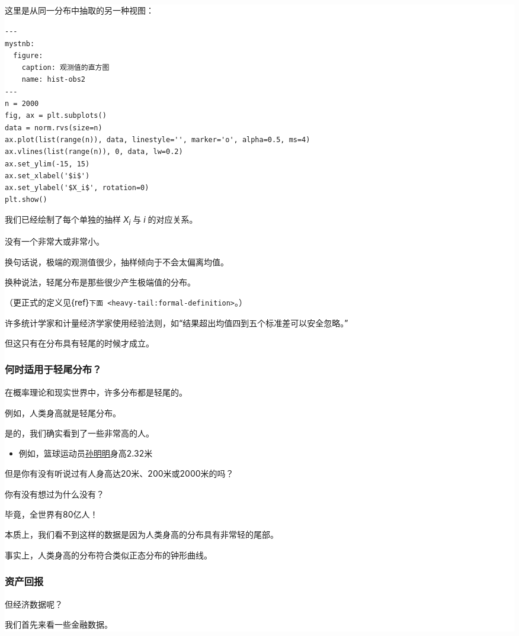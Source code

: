 这里是从同一分布中抽取的另一种视图：

```{code-cell} ipython3
---
mystnb:
  figure:
    caption: 观测值的直方图
    name: hist-obs2
---
n = 2000
fig, ax = plt.subplots()
data = norm.rvs(size=n)
ax.plot(list(range(n)), data, linestyle='', marker='o', alpha=0.5, ms=4)
ax.vlines(list(range(n)), 0, data, lw=0.2)
ax.set_ylim(-15, 15)
ax.set_xlabel('$i$')
ax.set_ylabel('$X_i$', rotation=0)
plt.show()
```

我们已经绘制了每个单独的抽样 $X_i$ 与 $i$ 的对应关系。

没有一个非常大或非常小。

换句话说，极端的观测值很少，抽样倾向于不会太偏离均值。

换种说法，轻尾分布是那些很少产生极端值的分布。

（更正式的定义见{ref}`下面 <heavy-tail:formal-definition>`。）

许多统计学家和计量经济学家使用经验法则，如“结果超出均值四到五个标准差可以安全忽略。”

但这只有在分布具有轻尾的时候才成立。

### 何时适用于轻尾分布？

在概率理论和现实世界中，许多分布都是轻尾的。

例如，人类身高就是轻尾分布。

是的，我们确实看到了一些非常高的人。

* 例如，篮球运动员[孙明明](https://en.wikipedia.org/wiki/Sun_Mingming)身高2.32米

但是你有没有听说过有人身高达20米、200米或2000米的吗？

你有没有想过为什么没有？

毕竟，全世界有80亿人！

本质上，我们看不到这样的数据是因为人类身高的分布具有非常轻的尾部。

事实上，人类身高的分布符合类似正态分布的钟形曲线。

### 资产回报

但经济数据呢？

我们首先来看一些金融数据。

